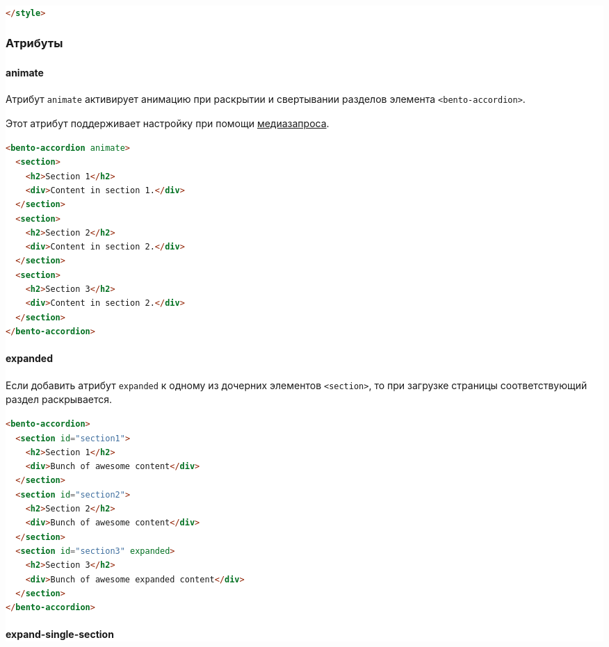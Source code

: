 ```html
</style>
```

### Атрибуты

#### animate

Атрибут `animate` активирует анимацию при раскрытии и свертывании разделов элемента `<bento-accordion>`.

Этот атрибут поддерживает настройку при помощи [медиазапроса](./../../../docs/spec/amp-html-responsive-attributes.md).

```html
<bento-accordion animate>
  <section>
    <h2>Section 1</h2>
    <div>Content in section 1.</div>
  </section>
  <section>
    <h2>Section 2</h2>
    <div>Content in section 2.</div>
  </section>
  <section>
    <h2>Section 3</h2>
    <div>Content in section 2.</div>
  </section>
</bento-accordion>
```

#### expanded

Если добавить атрибут `expanded` к одному из дочерних элементов `<section>`, то при загрузке страницы соответствующий раздел раскрывается.

```html
<bento-accordion>
  <section id="section1">
    <h2>Section 1</h2>
    <div>Bunch of awesome content</div>
  </section>
  <section id="section2">
    <h2>Section 2</h2>
    <div>Bunch of awesome content</div>
  </section>
  <section id="section3" expanded>
    <h2>Section 3</h2>
    <div>Bunch of awesome expanded content</div>
  </section>
</bento-accordion>
```

#### expand-single-section
